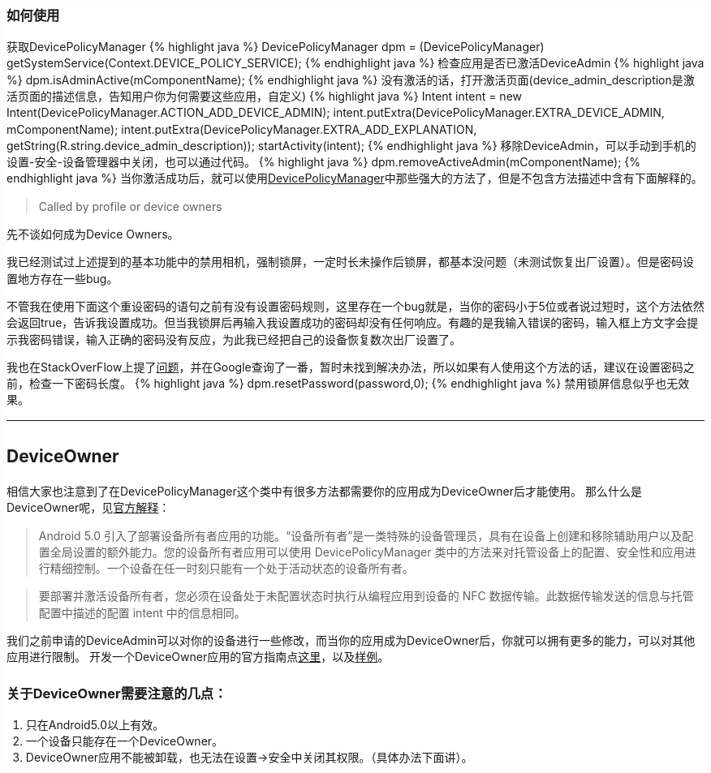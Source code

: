 ### **如何使用** ###
获取DevicePolicyManager
{% highlight java %}
DevicePolicyManager dpm = (DevicePolicyManager) getSystemService(Context.DEVICE_POLICY_SERVICE);
{% endhighlight java %}
检查应用是否已激活DeviceAdmin
{% highlight java %}
dpm.isAdminActive(mComponentName);
{% endhighlight java %}
没有激活的话，打开激活页面(device_admin_description是激活页面的描述信息，告知用户你为何需要这些应用，自定义)
{% highlight java %}
Intent intent = new Intent(DevicePolicyManager.ACTION_ADD_DEVICE_ADMIN);
intent.putExtra(DevicePolicyManager.EXTRA_DEVICE_ADMIN,
                mComponentName);
intent.putExtra(DevicePolicyManager.EXTRA_ADD_EXPLANATION,
                getString(R.string.device_admin_description));
startActivity(intent);
{% endhighlight java %}
移除DeviceAdmin，可以手动到手机的设置-安全-设备管理器中关闭，也可以通过代码。
{% highlight java %}
dpm.removeActiveAdmin(mComponentName);
{% endhighlight java %}
当你激活成功后，就可以使用[DevicePolicyManager][2]中那些强大的方法了，但是不包含方法描述中含有下面解释的。

> Called by profile or device owners

先不谈如何成为Device Owners。

我已经测试过上述提到的基本功能中的禁用相机，强制锁屏，一定时长未操作后锁屏，都基本没问题（未测试恢复出厂设置）。但是密码设置地方存在一些bug。

不管我在使用下面这个重设密码的语句之前有没有设置密码规则，这里存在一个bug就是，当你的密码小于5位或者说过短时，这个方法依然会返回true，告诉我设置成功。但当我锁屏后再输入我设置成功的密码却没有任何响应。有趣的是我输入错误的密码，输入框上方文字会提示我密码错误，输入正确的密码没有反应，为此我已经把自己的设备恢复数次出厂设置了。

我也在StackOverFlow上提了[问题][3]，并在Google查询了一番，暂时未找到解决办法，所以如果有人使用这个方法的话，建议在设置密码之前，检查一下密码长度。
{% highlight java %}
dpm.resetPassword(password,0);
{% endhighlight java %}
禁用锁屏信息似乎也无效果。

----------

## **DeviceOwner** ##
相信大家也注意到了在DevicePolicyManager这个类中有很多方法都需要你的应用成为DeviceOwner后才能使用。
那么什么是DeviceOwner呢，见[官方解释][4]：

> Android 5.0 引入了部署设备所有者应用的功能。“设备所有者”是一类特殊的设备管理员，具有在设备上创建和移除辅助用户以及配置全局设置的额外能力。您的设备所有者应用可以使用 DevicePolicyManager 类中的方法来对托管设备上的配置、安全性和应用进行精细控制。一个设备在任一时刻只能有一个处于活动状态的设备所有者。

>要部署并激活设备所有者，您必须在设备处于未配置状态时执行从编程应用到设备的 NFC 数据传输。此数据传输发送的信息与托管配置中描述的配置 intent 中的信息相同。

我们之前申请的DeviceAdmin可以对你的设备进行一些修改，而当你的应用成为DeviceOwner后，你就可以拥有更多的能力，可以对其他应用进行限制。
开发一个DeviceOwner应用的官方指南点[这里][5]，以及[样例][6]。

### **关于DeviceOwner需要注意的几点：** ###
1. 只在Android5.0以上有效。
2. 一个设备只能存在一个DeviceOwner。
3. DeviceOwner应用不能被卸载，也无法在设置->安全中关闭其权限。（具体办法下面讲）。


  [1]: https://developer.android.com/guide/topics/admin/device-admin.html
  [2]: https://developer.android.com/reference/android/app/admin/DevicePolicyManager.html
  [3]: http://stackoverflow.com/questions/37672961/using-devicepolicymanager-resetpassword-succeeded-but-unlock-the-screen-failure
  [4]: https://developer.android.com/about/versions/android-5.0.html#DeviceOwner
  [5]: https://developers.google.com/android/work/build-dpc
  [6]: https://developer.android.com/samples/BasicManagedProfile/index.html
  [7]: https://sdgsystems.com/blog/implementing-kiosk-mode-android-part-3-android-lollipop
  [8]: https://developer.android.com/reference/android/os/UserManager.html
  [9]: https://developer.android.com/preview/features/afw.html
  [10]: https://github.com/floatingmuseum/DeviceAdminSample
  [11]: https://sdgsystems.com/blog/android-device-owner
  [12]: https://sdgsystems.com/blog/implementing-kiosk-mode-android-part-1
  [13]: https://sdgsystems.com/blog/implementing-kiosk-mode-android-part-2
  [14]: https://sdgsystems.com/blog/implementing-kiosk-mode-android-part-3-android-lollipop
  [15]: https://sdgsystems.com/blog/implementing-kiosk-mode-android-part-4-better-provisioning-method-dpc-device-owner
  [16]: https://sdgsystems.com/blog/introduction-android-work
  [17]: http://stackoverflow.com/questions/21183328/how-to-make-my-app-a-device-owner
  [18]: http://florent-dupont.blogspot.jp/2015/02/10-things-to-know-about-device-owner.html
  [19]: http://florent-dupont.blogspot.jp/2015/02/android-5-screen-pinning.html
  [20]: https://developer.android.com/reference/android/app/admin/DevicePolicyManager.html
  [21]: https://developer.android.com/guide/topics/admin/device-admin.html
  [22]: https://developer.android.com/reference/android/os/UserManager.html
  [23]: https://developer.android.com/about/versions/android-5.0.html#Enterprise
  [24]: https://developer.android.com/about/versions/marshmallow/android-6.0-changes.html#behavior-afw
  [25]: http://seewhy.leanote.com/post/Android-6.0-Changes
  [26]: https://developer.android.com/preview/features/afw.html
  [27]: http://www.chromium.org/administrators/policy-list-3
